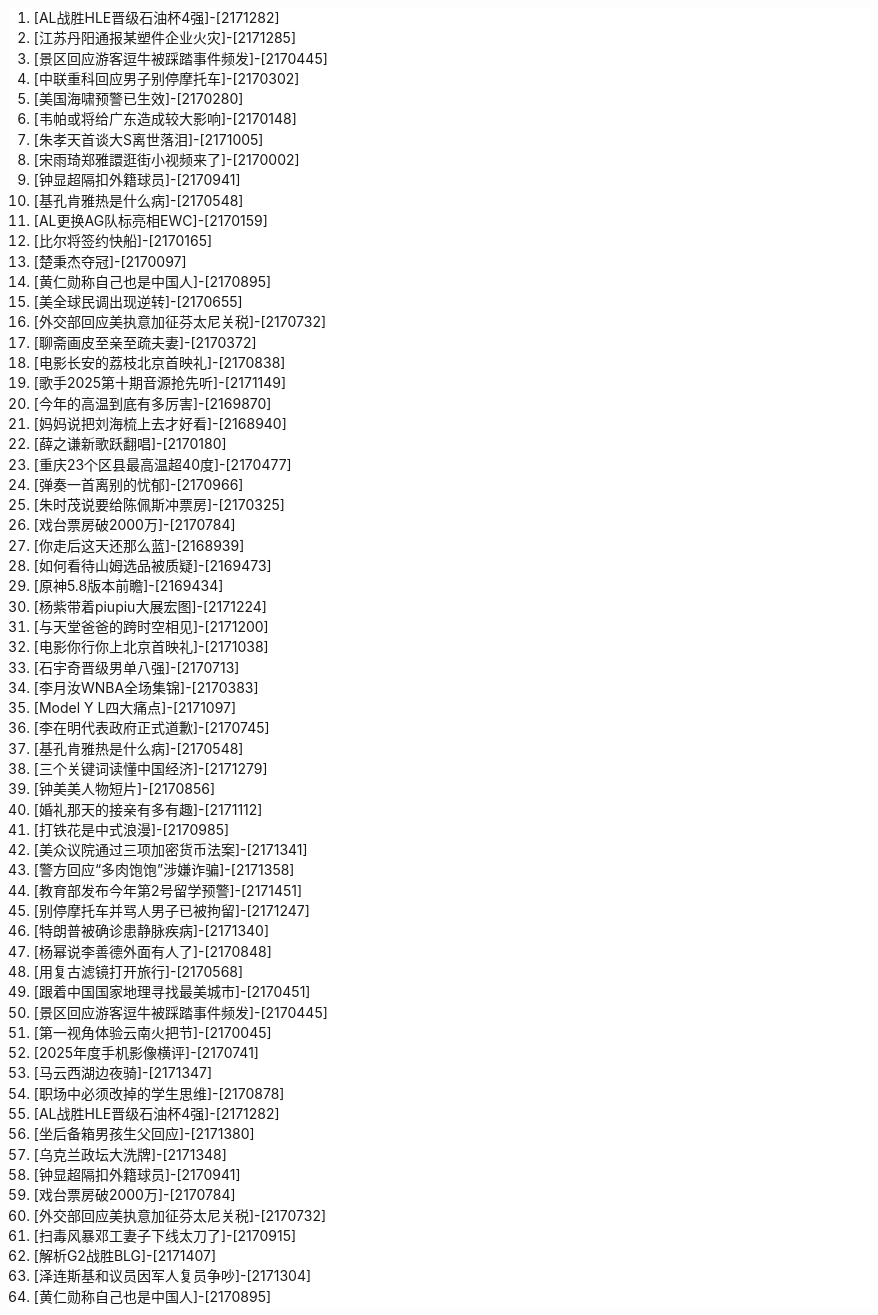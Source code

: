 1. [AL战胜HLE晋级石油杯4强]-[2171282]
1. [江苏丹阳通报某塑件企业火灾]-[2171285]
1. [景区回应游客逗牛被踩踏事件频发]-[2170445]
1. [中联重科回应男子别停摩托车]-[2170302]
1. [美国海啸预警已生效]-[2170280]
1. [韦帕或将给广东造成较大影响]-[2170148]
1. [朱孝天首谈大S离世落泪]-[2171005]
1. [宋雨琦郑雅譞逛街小视频来了]-[2170002]
1. [钟显超隔扣外籍球员]-[2170941]
1. [基孔肯雅热是什么病]-[2170548]
1. [AL更换AG队标亮相EWC]-[2170159]
1. [比尔将签约快船]-[2170165]
1. [楚秉杰夺冠]-[2170097]
1. [黄仁勋称自己也是中国人]-[2170895]
1. [美全球民调出现逆转]-[2170655]
1. [外交部回应美执意加征芬太尼关税]-[2170732]
1. [聊斋画皮至亲至疏夫妻]-[2170372]
1. [电影长安的荔枝北京首映礼]-[2170838]
1. [歌手2025第十期音源抢先听]-[2171149]
1. [今年的高温到底有多厉害]-[2169870]
1. [妈妈说把刘海梳上去才好看]-[2168940]
1. [薛之谦新歌跃翻唱]-[2170180]
1. [重庆23个区县最高温超40度]-[2170477]
1. [弹奏一首离别的忧郁]-[2170966]
1. [朱时茂说要给陈佩斯冲票房]-[2170325]
1. [戏台票房破2000万]-[2170784]
1. [你走后这天还那么蓝]-[2168939]
1. [如何看待山姆选品被质疑]-[2169473]
1. [原神5.8版本前瞻]-[2169434]
1. [杨紫带着piupiu大展宏图]-[2171224]
1. [与天堂爸爸的跨时空相见]-[2171200]
1. [电影你行你上北京首映礼]-[2171038]
1. [石宇奇晋级男单八强]-[2170713]
1. [李月汝WNBA全场集锦]-[2170383]
1. [Model Y L四大痛点]-[2171097]
1. [李在明代表政府正式道歉]-[2170745]
1. [基孔肯雅热是什么病]-[2170548]
1. [三个关键词读懂中国经济]-[2171279]
1. [钟美美人物短片]-[2170856]
1. [婚礼那天的接亲有多有趣]-[2171112]
1. [打铁花是中式浪漫]-[2170985]
1. [美众议院通过三项加密货币法案]-[2171341]
1. [警方回应“多肉饱饱”涉嫌诈骗]-[2171358]
1. [教育部发布今年第2号留学预警]-[2171451]
1. [别停摩托车并骂人男子已被拘留]-[2171247]
1. [特朗普被确诊患静脉疾病]-[2171340]
1. [杨幂说李善德外面有人了]-[2170848]
1. [用复古滤镜打开旅行]-[2170568]
1. [跟着中国国家地理寻找最美城市]-[2170451]
1. [景区回应游客逗牛被踩踏事件频发]-[2170445]
1. [第一视角体验云南火把节]-[2170045]
1. [2025年度手机影像横评]-[2170741]
1. [马云西湖边夜骑]-[2171347]
1. [职场中必须改掉的学生思维]-[2170878]
1. [AL战胜HLE晋级石油杯4强]-[2171282]
1. [坐后备箱男孩生父回应]-[2171380]
1. [乌克兰政坛大洗牌]-[2171348]
1. [钟显超隔扣外籍球员]-[2170941]
1. [戏台票房破2000万]-[2170784]
1. [外交部回应美执意加征芬太尼关税]-[2170732]
1. [扫毒风暴邓工妻子下线太刀了]-[2170915]
1. [解析G2战胜BLG]-[2171407]
1. [泽连斯基和议员因军人复员争吵]-[2171304]
1. [黄仁勋称自己也是中国人]-[2170895]